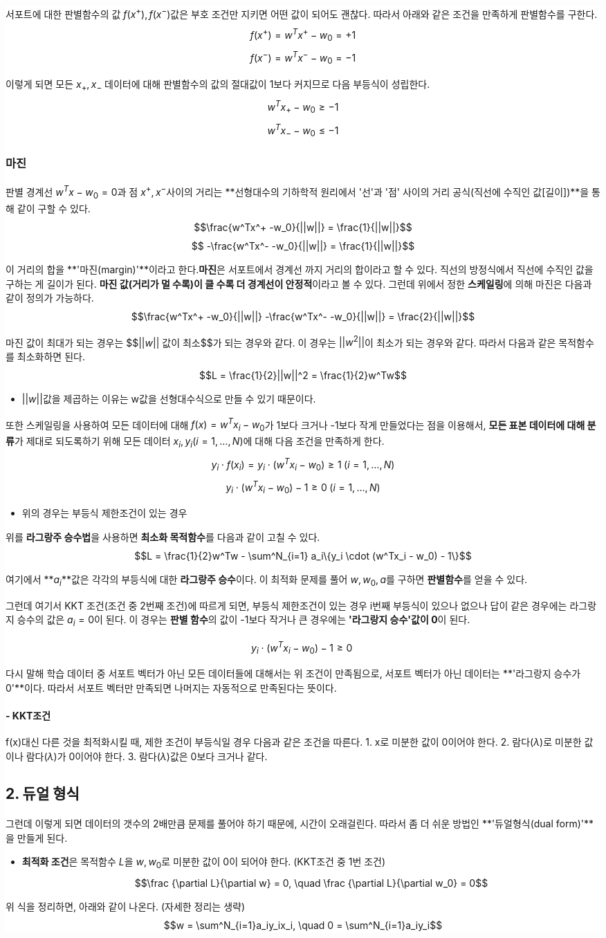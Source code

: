 서포트에 대한 판별함수의 값 $f(x^+), f(x^-)$값은 부호 조건만 지키면 어떤 값이 되어도 괜찮다. 따라서 아래와 같은 조건을 만족하게 판별함수를 구한다.
$$f(x^+) = w^Tx^+ - w_0 = +1$$
$$f(x^-) = w^Tx^- - w_0 = -1$$

이렇게 되면 모든 $x_+, x_-$ 데이터에 대해 판별함수의 값의 절대값이 1보다 커지므로 다음 부등식이 성립한다.
$$w^Tx_+ - w_0  \ge-1$$
$$w^Tx_- - w_0  \le-1$$

### 마진
판별 경계선 $w^Tx - w_0 = 0$과 점 $x^+, x^-$사이의 거리는 **선형대수의 기하학적 원리에서 '선'과 '점' 사이의 거리 공식(직선에 수직인 값[길이])**을 통해 같이 구할 수 있다.
$$\frac{w^Tx^+ -w_0}{||w||} = \frac{1}{||w||}$$
$$ -\frac{w^Tx^- -w_0}{||w||} = \frac{1}{||w||}$$

이 거리의 합을 **'마진(margin)'**이라고 한다.**마진**은 서포트에서 경계선 까지 거리의 합이라고 할 수 있다. 직선의 방정식에서 직선에 수직인 값을 구하는 게 길이가 된다.  **마진 값(거리가 멀 수록)이 클 수록 더 경계선이 안정적**이라고 볼 수 있다. 그런데 위에서 정한 **스케일링**에 의해 마진은 다음과 같이 정의가 가능하다.
$$\frac{w^Tx^+ -w_0}{||w||} -\frac{w^Tx^- -w_0}{||w||} = \frac{2}{||w||}$$

마진 값이 최대가 되는 경우는 $$$||w||$ 값이 최소$$가 되는 경우와 같다. 이 경우는 $||w^2||$이 최소가 되는 경우와 같다. 따라서 다음과 같은 목적함수를 최소화하면 된다.
$$L = \frac{1}{2}||w||^2 = \frac{1}{2}w^Tw$$

- $||w||$값을 제곱하는 이유는 w값을 선형대수식으로 만들 수 있기 때문이다. 

또한 스케일링을 사용하여 모든 데이터에 대해 $f(x) = w^Tx_i - w_0$가 1보다 크거나 -1보다 작게 만들었다는 점을 이용해서, **모든 표본 데이터에 대해 분류**가 제대로 되도록하기 위해 모든 데이터 $x_i,y_i (i = 1, \dots, N)$에 대해 다음 조건을 만족하게 한다.
$$y_i \cdot f(x_i) = y_i \cdot (w^Tx_i - w_0) \ge  1\;  (i = 1, \dots, N)$$
$$y_i \cdot (w^Tx_i - w_0) - 1 \ge  0 \; (i = 1, \dots, N)$$
- 위의 경우는 부등식 제한조건이 있는 경우

위를 **라그랑주 승수법**을 사용하면 **최소화 목적함수**를 다음과 같이 고칠 수 있다.
$$L = \frac{1}{2}w^Tw - \sum^N_{i=1} a_i\{y_i \cdot (w^Tx_i - w_0) - 1\}$$

여기에서 **$a_i$**값은 각각의 부등식에 대한 **라그랑주 승수**이다. 이 최적화 문제를 풀어 $w, w_0, a$를 구하면 **판별함수**를 얻을 수 있다.  


그런데 여기서 KKT 조건(조건 중 2번째 조건)에 따르게 되면, 부등식 제한조건이 있는 경우 i번째 부등식이 있으나 없으나 답이 같은 경우에는 라그랑지 승수의 값은 $a_i =0$이 된다. 이 경우는 **판별 함수**의 값이 -1보다 작거나 큰 경우에는 **'라그랑지 승수'값이 0**이 된다.

$$y_i \cdot (w^Tx_i - w_0) - 1 \ge  0 \; $$

다시 말해 학습 데이터 중 서포트 벡터가 아닌 모든 데이터들에 대해서는 위 조건이 만족됨으로, 서포트 벡터가 아닌 데이터는 **'라그랑지 승수가 0'**이다. 따라서 서포트 벡터만 만족되면 나머지는 자동적으로 만족된다는 뜻이다.

#### - KKT조건
f(x)대신 다른 것을 최적화시킬 때, 제한 조건이 부등식일 경우 다음과 같은 조건을 따른다.
    1. x로 미분한 값이 0이어야 한다.
    2. 람다($\lambda$)로 미분한 값이나 람다($\lambda$)가 0이어야 한다.
    3. 람다($\lambda$)값은 0보다 크거나 같다. 
    
## 2. 듀얼 형식
그런데 이렇게 되면 데이터의 갯수의 2배만큼 문제를 풀어야 하기 때문에, 시간이 오래걸린다. 따라서 좀 더 쉬운 방법인 **'듀얼형식(dual form)'**을 만들게 된다. 
- **최적화 조건**은 목적함수 $L$을 $w, w_0$로 미분한 값이 0이 되어야 한다. (KKT조건 중 1번 조건)
$$\frac {\partial L}{\partial w} = 0, \quad \frac {\partial L}{\partial w_0} = 0$$

위 식을 정리하면, 아래와 같이 나온다. (자세한 정리는 생략)
$$w = \sum^N_{i=1}a_iy_ix_i, \quad 0 = \sum^N_{i=1}a_iy_i$$
 